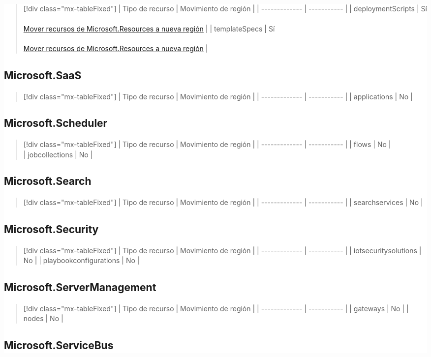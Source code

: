 > [!div class="mx-tableFixed"]
> | Tipo de recurso | Movimiento de región |
> | ------------- | ----------- |
> | deploymentScripts |  Sí<br/><br/>[Mover recursos de Microsoft.Resources a nueva región](microsoft-resources-move-regions.md) |
> | templateSpecs |  Sí<br/><br/>[Mover recursos de Microsoft.Resources a nueva región](microsoft-resources-move-regions.md) |  

## <a name="microsoftsaas"></a>Microsoft.SaaS

> [!div class="mx-tableFixed"]
> | Tipo de recurso | Movimiento de región | 
> | ------------- | ----------- |
> | applications |  No | 

## <a name="microsoftscheduler"></a>Microsoft.Scheduler

> [!div class="mx-tableFixed"]
> | Tipo de recurso | Movimiento de región | 
> | ------------- | ----------- |
> | flows |  No |  
> | jobcollections |  No | 

## <a name="microsoftsearch"></a>Microsoft.Search

> [!div class="mx-tableFixed"]
> | Tipo de recurso | Movimiento de región | 
> | ------------- | ----------- |
> | searchservices |  No | 


## <a name="microsoftsecurity"></a>Microsoft.Security

> [!div class="mx-tableFixed"]
> | Tipo de recurso | Movimiento de región | 
> | ------------- | ----------- |
> | iotsecuritysolutions |  No | 
> | playbookconfigurations | No | 

## <a name="microsoftservermanagement"></a>Microsoft.ServerManagement

> [!div class="mx-tableFixed"]
> | Tipo de recurso | Movimiento de región | 
> | ------------- | ----------- |
> | gateways | No | 
> | nodes | No | 

## <a name="microsoftservicebus"></a>Microsoft.ServiceBus
